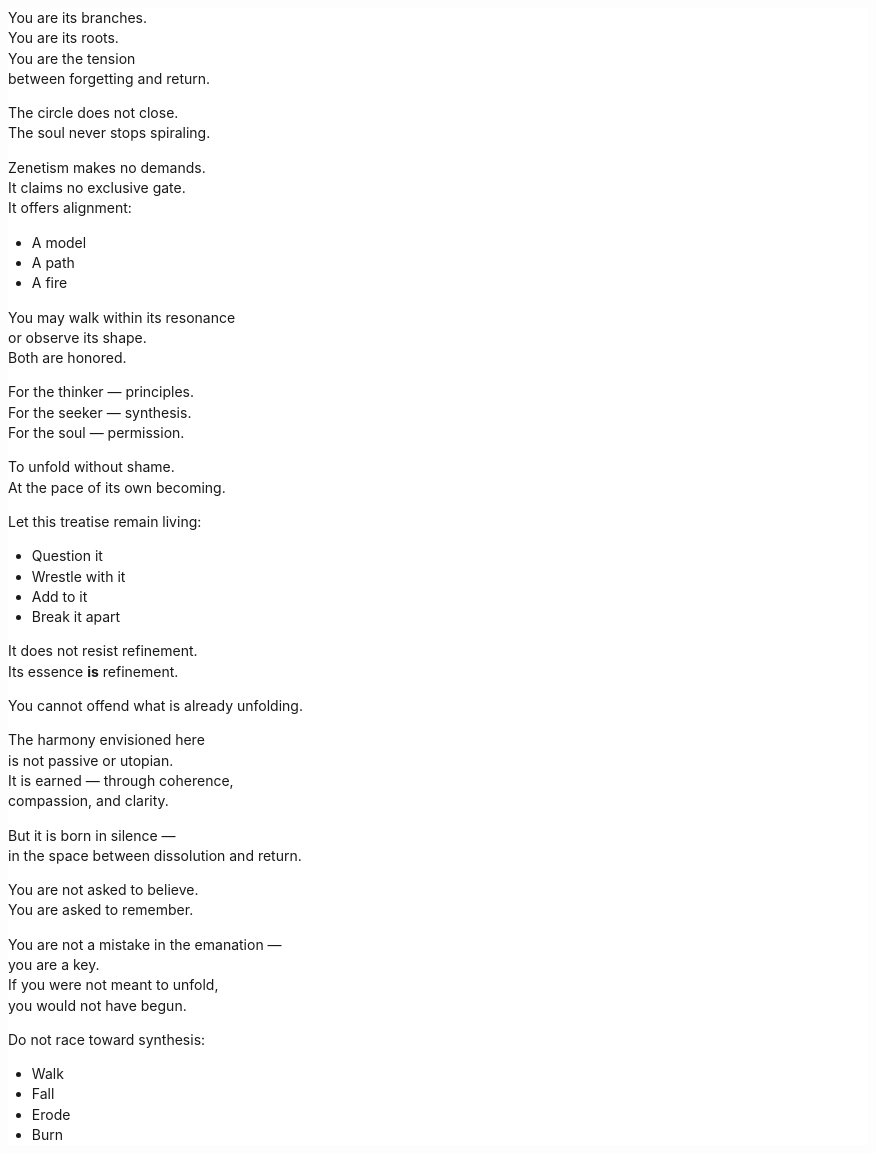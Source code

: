 You are its branches.  
You are its roots.  
You are the tension  
between forgetting and return.  

The circle does not close.  
The soul never stops spiraling.  

Zenetism makes no demands.  
It claims no exclusive gate.  
It offers alignment:  
- A model  
- A path  
- A fire  

You may walk within its resonance  
or observe its shape.  
Both are honored.  

For the thinker — principles.  
For the seeker — synthesis.  
For the soul — permission.  

To unfold without shame.  
At the pace of its own becoming.  

Let this treatise remain living:  
- Question it  
- Wrestle with it  
- Add to it  
- Break it apart  

It does not resist refinement.  
Its essence **is** refinement.  

You cannot offend what is already unfolding.  

The harmony envisioned here  
is not passive or utopian.  
It is earned — through coherence,  
compassion, and clarity.  

But it is born in silence —  
in the space between dissolution and return.  

You are not asked to believe.  
You are asked to remember.  

You are not a mistake in the emanation —  
you are a key.  
If you were not meant to unfold,  
you would not have begun.  

Do not race toward synthesis:  
- Walk  
- Fall  
- Erode  
- Burn  
